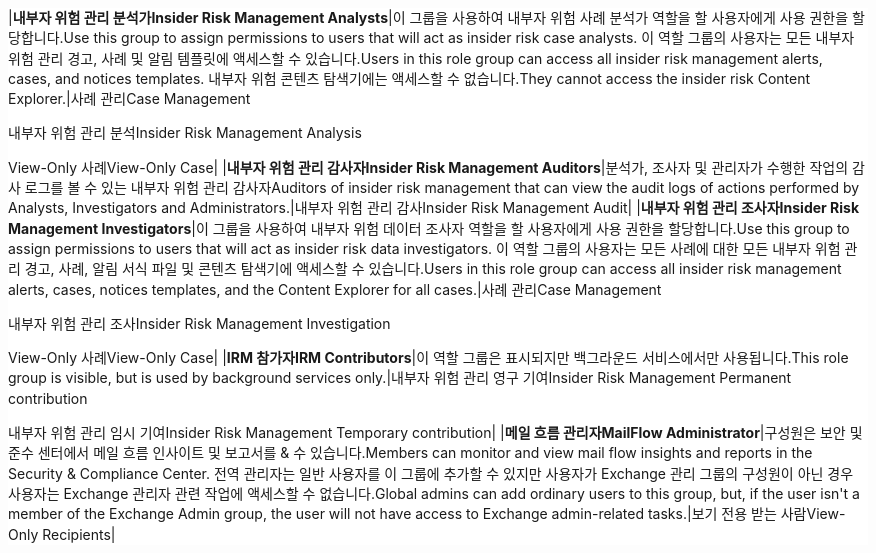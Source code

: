 |<span data-ttu-id="decac-291">**내부자 위험 관리 분석가**</span><span class="sxs-lookup"><span data-stu-id="decac-291">**Insider Risk Management Analysts**</span></span>|<span data-ttu-id="decac-292">이 그룹을 사용하여 내부자 위험 사례 분석가 역할을 할 사용자에게 사용 권한을 할당합니다.</span><span class="sxs-lookup"><span data-stu-id="decac-292">Use this group to assign permissions to users that will act as insider risk case analysts.</span></span> <span data-ttu-id="decac-293">이 역할 그룹의 사용자는 모든 내부자 위험 관리 경고, 사례 및 알림 템플릿에 액세스할 수 있습니다.</span><span class="sxs-lookup"><span data-stu-id="decac-293">Users in this role group can access all insider risk management alerts, cases, and notices templates.</span></span> <span data-ttu-id="decac-294">내부자 위험 콘텐츠 탐색기에는 액세스할 수 없습니다.</span><span class="sxs-lookup"><span data-stu-id="decac-294">They cannot access the insider risk Content Explorer.</span></span>|<span data-ttu-id="decac-295">사례 관리</span><span class="sxs-lookup"><span data-stu-id="decac-295">Case Management</span></span> <p> <span data-ttu-id="decac-296">내부자 위험 관리 분석</span><span class="sxs-lookup"><span data-stu-id="decac-296">Insider Risk Management Analysis</span></span> <p> <span data-ttu-id="decac-297">View-Only 사례</span><span class="sxs-lookup"><span data-stu-id="decac-297">View-Only Case</span></span>|
|<span data-ttu-id="decac-298">**내부자 위험 관리 감사자**</span><span class="sxs-lookup"><span data-stu-id="decac-298">**Insider Risk Management Auditors**</span></span>|<span data-ttu-id="decac-299">분석가, 조사자 및 관리자가 수행한 작업의 감사 로그를 볼 수 있는 내부자 위험 관리 감사자</span><span class="sxs-lookup"><span data-stu-id="decac-299">Auditors of insider risk management that can view the audit logs of actions performed by Analysts, Investigators and Administrators.</span></span>|<span data-ttu-id="decac-300">내부자 위험 관리 감사</span><span class="sxs-lookup"><span data-stu-id="decac-300">Insider Risk Management Audit</span></span>|
|<span data-ttu-id="decac-301">**내부자 위험 관리 조사자**</span><span class="sxs-lookup"><span data-stu-id="decac-301">**Insider Risk Management Investigators**</span></span>|<span data-ttu-id="decac-302">이 그룹을 사용하여 내부자 위험 데이터 조사자 역할을 할 사용자에게 사용 권한을 할당합니다.</span><span class="sxs-lookup"><span data-stu-id="decac-302">Use this group to assign permissions to users that will act as insider risk data investigators.</span></span> <span data-ttu-id="decac-303">이 역할 그룹의 사용자는 모든 사례에 대한 모든 내부자 위험 관리 경고, 사례, 알림 서식 파일 및 콘텐츠 탐색기에 액세스할 수 있습니다.</span><span class="sxs-lookup"><span data-stu-id="decac-303">Users in this role group can access all insider risk management alerts, cases, notices templates, and the Content Explorer for all cases.</span></span>|<span data-ttu-id="decac-304">사례 관리</span><span class="sxs-lookup"><span data-stu-id="decac-304">Case Management</span></span> <p> <span data-ttu-id="decac-305">내부자 위험 관리 조사</span><span class="sxs-lookup"><span data-stu-id="decac-305">Insider Risk Management Investigation</span></span> <p> <span data-ttu-id="decac-306">View-Only 사례</span><span class="sxs-lookup"><span data-stu-id="decac-306">View-Only Case</span></span>|
|<span data-ttu-id="decac-307">**IRM 참가자**</span><span class="sxs-lookup"><span data-stu-id="decac-307">**IRM Contributors**</span></span>|<span data-ttu-id="decac-308">이 역할 그룹은 표시되지만 백그라운드 서비스에서만 사용됩니다.</span><span class="sxs-lookup"><span data-stu-id="decac-308">This role group is visible, but is used by background services only.</span></span>|<span data-ttu-id="decac-309">내부자 위험 관리 영구 기여</span><span class="sxs-lookup"><span data-stu-id="decac-309">Insider Risk Management Permanent contribution</span></span> <p> <span data-ttu-id="decac-310">내부자 위험 관리 임시 기여</span><span class="sxs-lookup"><span data-stu-id="decac-310">Insider Risk Management Temporary contribution</span></span>|
|<span data-ttu-id="decac-311">**메일 흐름 관리자**</span><span class="sxs-lookup"><span data-stu-id="decac-311">**MailFlow Administrator**</span></span>|<span data-ttu-id="decac-312">구성원은 보안 및 준수 센터에서 메일 흐름 인사이트 및 보고서를 & 수 있습니다.</span><span class="sxs-lookup"><span data-stu-id="decac-312">Members can monitor and view mail flow insights and reports in the Security & Compliance Center.</span></span> <span data-ttu-id="decac-313">전역 관리자는 일반 사용자를 이 그룹에 추가할 수 있지만 사용자가 Exchange 관리 그룹의 구성원이 아닌 경우 사용자는 Exchange 관리자 관련 작업에 액세스할 수 없습니다.</span><span class="sxs-lookup"><span data-stu-id="decac-313">Global admins can add ordinary users to this group, but, if the user isn't a member of the Exchange Admin group, the user will not have access to Exchange admin-related tasks.</span></span>|<span data-ttu-id="decac-314">보기 전용 받는 사람</span><span class="sxs-lookup"><span data-stu-id="decac-314">View-Only Recipients</span></span>|